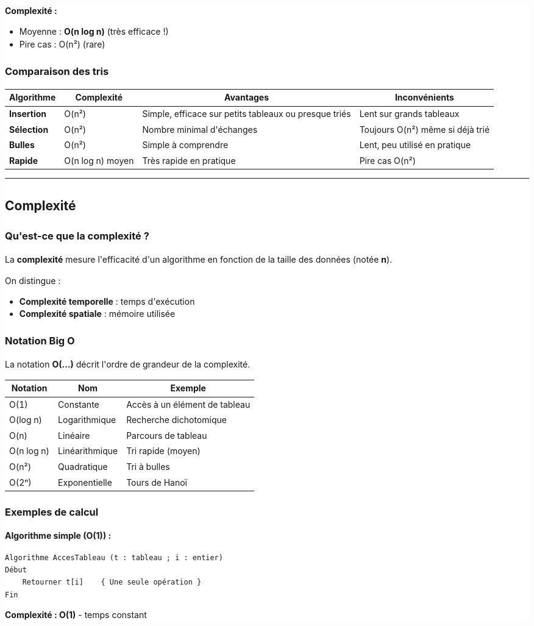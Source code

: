 **Complexité :**
- Moyenne : **O(n log n)** (très efficace !)
- Pire cas : O(n²) (rare)

### Comparaison des tris

| Algorithme | Complexité | Avantages | Inconvénients |
|------------|------------|-----------|---------------|
| **Insertion** | O(n²) | Simple, efficace sur petits tableaux ou presque triés | Lent sur grands tableaux |
| **Sélection** | O(n²) | Nombre minimal d'échanges | Toujours O(n²) même si déjà trié |
| **Bulles** | O(n²) | Simple à comprendre | Lent, peu utilisé en pratique |
| **Rapide** | O(n log n) moyen | Très rapide en pratique | Pire cas O(n²) |

---

## Complexité

### Qu'est-ce que la complexité ?

La **complexité** mesure l'efficacité d'un algorithme en fonction de la taille des données (notée **n**).

On distingue :
- **Complexité temporelle** : temps d'exécution
- **Complexité spatiale** : mémoire utilisée

### Notation Big O

La notation **O(...)** décrit l'ordre de grandeur de la complexité.

| Notation | Nom | Exemple |
|----------|-----|---------|
| O(1) | Constante | Accès à un élément de tableau |
| O(log n) | Logarithmique | Recherche dichotomique |
| O(n) | Linéaire | Parcours de tableau |
| O(n log n) | Linéarithmique | Tri rapide (moyen) |
| O(n²) | Quadratique | Tri à bulles |
| O(2ⁿ) | Exponentielle | Tours de Hanoï |

### Exemples de calcul

**Algorithme simple (O(1)) :**
```
Algorithme AccesTableau (t : tableau ; i : entier)
Début
    Retourner t[i]    { Une seule opération }
Fin
```
**Complexité : O(1)** - temps constant
